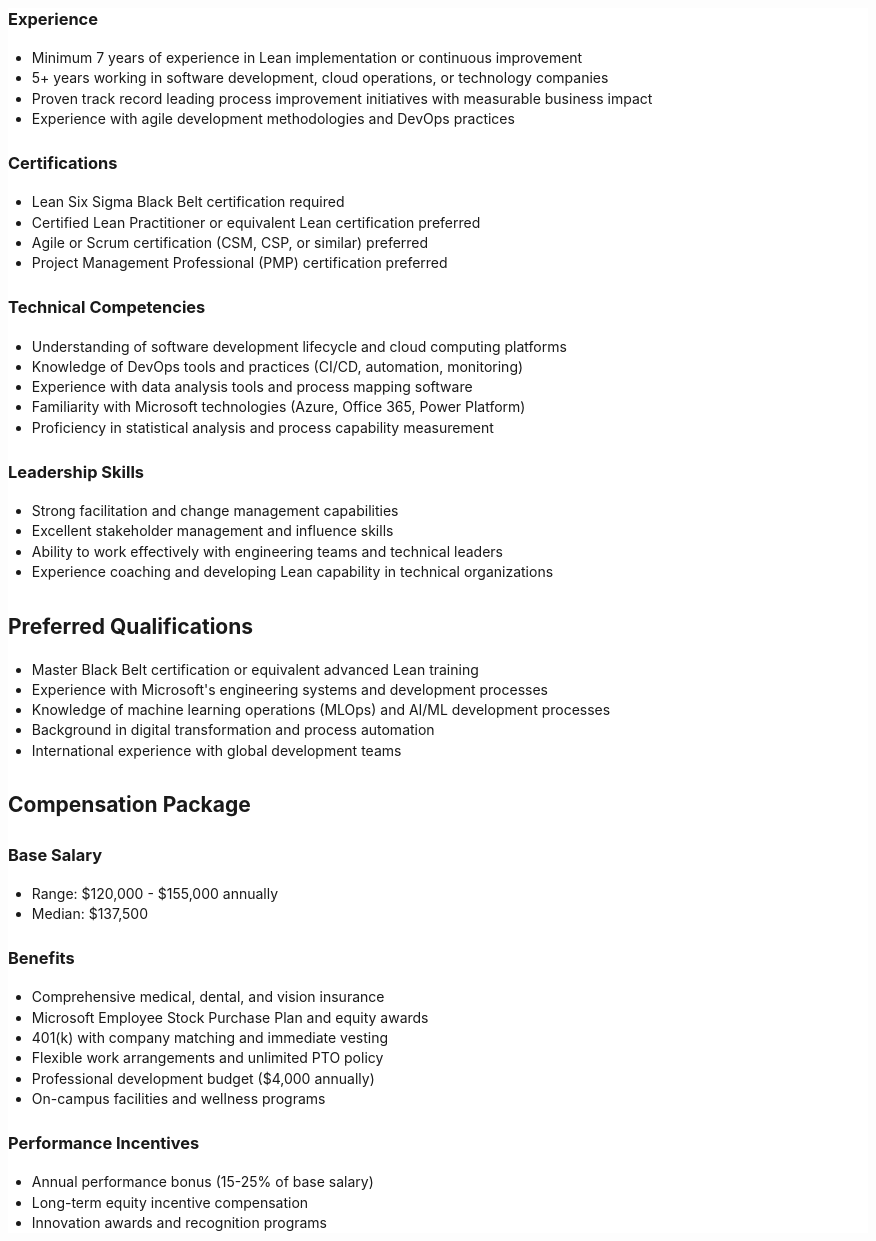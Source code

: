 ### Experience
- Minimum 7 years of experience in Lean implementation or continuous improvement
- 5+ years working in software development, cloud operations, or technology companies
- Proven track record leading process improvement initiatives with measurable business impact
- Experience with agile development methodologies and DevOps practices

### Certifications
- Lean Six Sigma Black Belt certification required
- Certified Lean Practitioner or equivalent Lean certification preferred
- Agile or Scrum certification (CSM, CSP, or similar) preferred
- Project Management Professional (PMP) certification preferred

### Technical Competencies
- Understanding of software development lifecycle and cloud computing platforms
- Knowledge of DevOps tools and practices (CI/CD, automation, monitoring)
- Experience with data analysis tools and process mapping software
- Familiarity with Microsoft technologies (Azure, Office 365, Power Platform)
- Proficiency in statistical analysis and process capability measurement

### Leadership Skills
- Strong facilitation and change management capabilities
- Excellent stakeholder management and influence skills
- Ability to work effectively with engineering teams and technical leaders
- Experience coaching and developing Lean capability in technical organizations

## Preferred Qualifications
- Master Black Belt certification or equivalent advanced Lean training
- Experience with Microsoft's engineering systems and development processes
- Knowledge of machine learning operations (MLOps) and AI/ML development processes
- Background in digital transformation and process automation
- International experience with global development teams

## Compensation Package

### Base Salary
- Range: $120,000 - $155,000 annually
- Median: $137,500

### Benefits
- Comprehensive medical, dental, and vision insurance
- Microsoft Employee Stock Purchase Plan and equity awards
- 401(k) with company matching and immediate vesting
- Flexible work arrangements and unlimited PTO policy
- Professional development budget ($4,000 annually)
- On-campus facilities and wellness programs

### Performance Incentives
- Annual performance bonus (15-25% of base salary)
- Long-term equity incentive compensation
- Innovation awards and recognition programs
